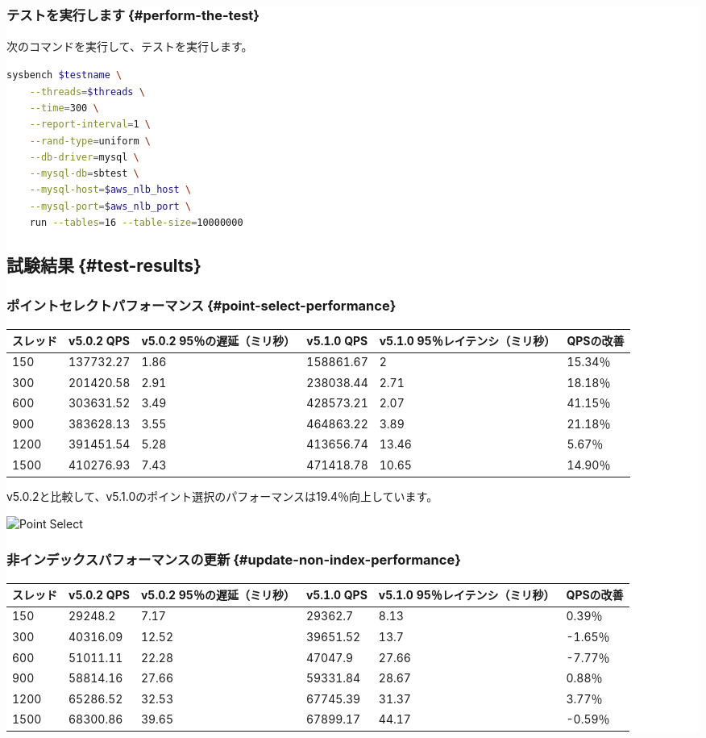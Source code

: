 ### テストを実行します {#perform-the-test}

次のコマンドを実行して、テストを実行します。


```bash
sysbench $testname \
    --threads=$threads \
    --time=300 \
    --report-interval=1 \
    --rand-type=uniform \
    --db-driver=mysql \
    --mysql-db=sbtest \
    --mysql-host=$aws_nlb_host \
    --mysql-port=$aws_nlb_port \
    run --tables=16 --table-size=10000000
```

## 試験結果 {#test-results}

### ポイントセレクトパフォーマンス {#point-select-performance}

| スレッド | v5.0.2 QPS | v5.0.2 95％の遅延（ミリ秒） | v5.1.0 QPS | v5.1.0 95％レイテンシ（ミリ秒） | QPSの改善 |
| :--- | :--------- | :----------------- | :--------- | :------------------- | :----- |
| 150  | 137732.27  | 1.86               | 158861.67  | 2                    | 15.34％ |
| 300  | 201420.58  | 2.91               | 238038.44  | 2.71                 | 18.18％ |
| 600  | 303631.52  | 3.49               | 428573.21  | 2.07                 | 41.15％ |
| 900  | 383628.13  | 3.55               | 464863.22  | 3.89                 | 21.18％ |
| 1200 | 391451.54  | 5.28               | 413656.74  | 13.46                | 5.67％  |
| 1500 | 410276.93  | 7.43               | 471418.78  | 10.65                | 14.90％ |

v5.0.2と比較して、v5.1.0のポイント選択のパフォーマンスは19.4％向上しています。

![Point Select](https://download.pingcap.com/images/docs/sysbench_v510vsv502_point_select.png)

### 非インデックスパフォーマンスの更新 {#update-non-index-performance}

| スレッド | v5.0.2 QPS | v5.0.2 95％の遅延（ミリ秒） | v5.1.0 QPS | v5.1.0 95％レイテンシ（ミリ秒） | QPSの改善 |
| :--- | :--------- | :----------------- | :--------- | :------------------- | :----- |
| 150  | 29248.2    | 7.17               | 29362.7    | 8.13                 | 0.39％  |
| 300  | 40316.09   | 12.52              | 39651.52   | 13.7                 | -1.65％ |
| 600  | 51011.11   | 22.28              | 47047.9    | 27.66                | -7.77％ |
| 900  | 58814.16   | 27.66              | 59331.84   | 28.67                | 0.88％  |
| 1200 | 65286.52   | 32.53              | 67745.39   | 31.37                | 3.77％  |
| 1500 | 68300.86   | 39.65              | 67899.17   | 44.17                | -0.59％ |
